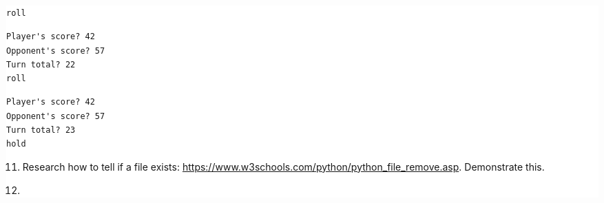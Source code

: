 ```
roll
```
```
Player's score? 42
Opponent's score? 57
Turn total? 22
roll
```
```
Player's score? 42
Opponent's score? 57
Turn total? 23
hold
```


11. Research how to tell if a file exists: https://www.w3schools.com/python/python_file_remove.asp. Demonstrate this.

12.
